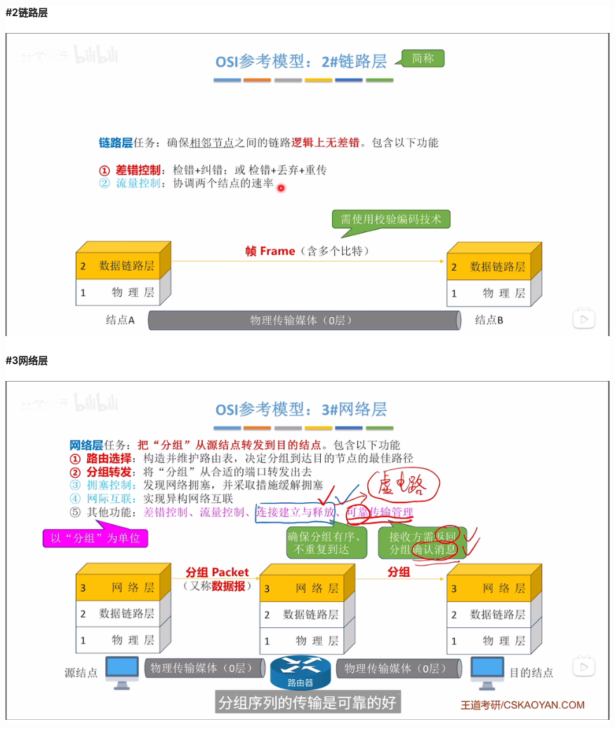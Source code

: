 #### #2链路层

![image-20250626151837065](pic/image-20250626151837065.png)

#### #3网络层

![image-20250626152824124](pic/image-20250626152824124.png)
